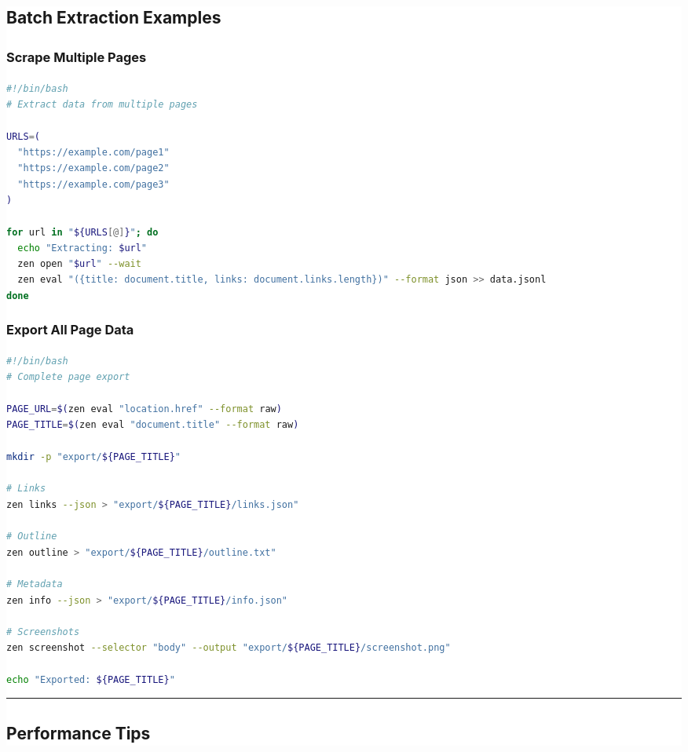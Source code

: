 
## Batch Extraction Examples

### Scrape Multiple Pages

```bash
#!/bin/bash
# Extract data from multiple pages

URLS=(
  "https://example.com/page1"
  "https://example.com/page2"
  "https://example.com/page3"
)

for url in "${URLS[@]}"; do
  echo "Extracting: $url"
  zen open "$url" --wait
  zen eval "({title: document.title, links: document.links.length})" --format json >> data.jsonl
done
```

### Export All Page Data

```bash
#!/bin/bash
# Complete page export

PAGE_URL=$(zen eval "location.href" --format raw)
PAGE_TITLE=$(zen eval "document.title" --format raw)

mkdir -p "export/${PAGE_TITLE}"

# Links
zen links --json > "export/${PAGE_TITLE}/links.json"

# Outline
zen outline > "export/${PAGE_TITLE}/outline.txt"

# Metadata
zen info --json > "export/${PAGE_TITLE}/info.json"

# Screenshots
zen screenshot --selector "body" --output "export/${PAGE_TITLE}/screenshot.png"

echo "Exported: ${PAGE_TITLE}"
```

---

## Performance Tips
